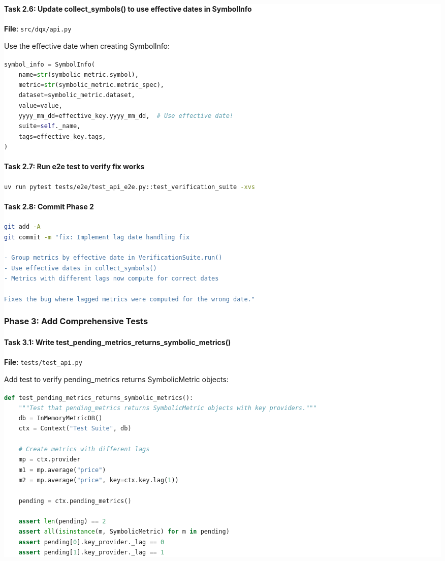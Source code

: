 #### Task 2.6: Update collect_symbols() to use effective dates in SymbolInfo
**File**: `src/dqx/api.py`

Use the effective date when creating SymbolInfo:
```python
symbol_info = SymbolInfo(
    name=str(symbolic_metric.symbol),
    metric=str(symbolic_metric.metric_spec),
    dataset=symbolic_metric.dataset,
    value=value,
    yyyy_mm_dd=effective_key.yyyy_mm_dd,  # Use effective date!
    suite=self._name,
    tags=effective_key.tags,
)
```

#### Task 2.7: Run e2e test to verify fix works
```bash
uv run pytest tests/e2e/test_api_e2e.py::test_verification_suite -xvs
```

#### Task 2.8: Commit Phase 2
```bash
git add -A
git commit -m "fix: Implement lag date handling fix

- Group metrics by effective date in VerificationSuite.run()
- Use effective dates in collect_symbols()
- Metrics with different lags now compute for correct dates

Fixes the bug where lagged metrics were computed for the wrong date."
```

### Phase 3: Add Comprehensive Tests

#### Task 3.1: Write test_pending_metrics_returns_symbolic_metrics()
**File**: `tests/test_api.py`

Add test to verify pending_metrics returns SymbolicMetric objects:
```python
def test_pending_metrics_returns_symbolic_metrics():
    """Test that pending_metrics returns SymbolicMetric objects with key providers."""
    db = InMemoryMetricDB()
    ctx = Context("Test Suite", db)

    # Create metrics with different lags
    mp = ctx.provider
    m1 = mp.average("price")
    m2 = mp.average("price", key=ctx.key.lag(1))

    pending = ctx.pending_metrics()

    assert len(pending) == 2
    assert all(isinstance(m, SymbolicMetric) for m in pending)
    assert pending[0].key_provider._lag == 0
    assert pending[1].key_provider._lag == 1
```
